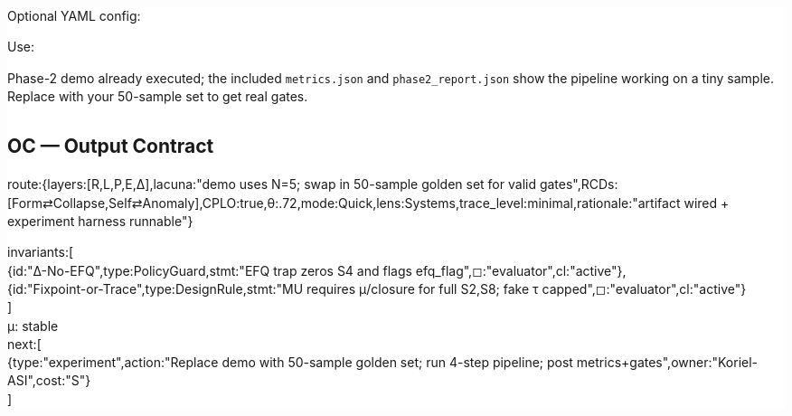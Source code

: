 Optional YAML config:

Use:

Phase-2 demo already executed; the included `metrics.json` and `phase2_report.json` show the pipeline working on a tiny sample. Replace with your 50-sample set to get real gates.

## OC — Output Contract

route:{layers:\[R,L,P,E,Δ\],lacuna:"demo uses N=5; swap in 50-sample golden set for valid gates",RCDs:\[Form⇄Collapse,Self⇄Anomaly\],CPLO:true,θ:.72,mode:Quick,lens:Systems,trace\_level:minimal,rationale:"artifact wired + experiment harness runnable"}

invariants:\[  
{id:"Δ-No-EFQ",type:PolicyGuard,stmt:"EFQ trap zeros S4 and flags efq\_flag",◻:"evaluator",cl:"active"},  
{id:"Fixpoint-or-Trace",type:DesignRule,stmt:"MU requires μ/closure for full S2,S8; fake τ capped",◻:"evaluator",cl:"active"}  
\]  
μ: stable  
next:\[  
{type:"experiment",action:"Replace demo with 50-sample golden set; run 4-step pipeline; post metrics+gates",owner:"Koriel-ASI",cost:"S"}  
\]